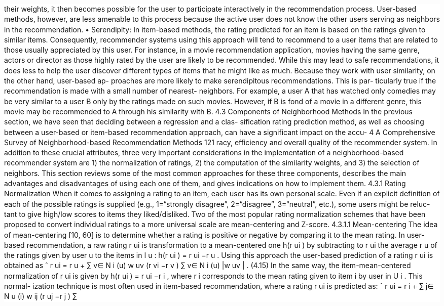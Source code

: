 their weights, it then becomes possible for the user to participate interactively in
the recommendation process. User-based methods, however, are less amenable
to this process because the active user does not know the other users serving as
neighbors in the recommendation.
• Serendipity: In item-based methods, the rating predicted for an item is based on
the ratings given to similar items. Consequently, recommender systems using this
approach will tend to recommend to a user items that are related to those usually
appreciated by this user. For instance, in a movie recommendation application,
movies having the same genre, actors or director as those highly rated by the user
are likely to be recommended. While this may lead to safe recommendations, it
does less to help the user discover different types of items that he might like as
much.
Because they work with user similarity, on the other hand, user-based ap-
proaches are more likely to make serendipitous recommendations. This is par-
ticularly true if the recommendation is made with a small number of nearest-
neighbors. For example, a user A that has watched only comedies may be very
similar to a user B only by the ratings made on such movies. However, if B is fond
of a movie in a different genre, this movie may be recommended to A through
his similarity with B.
4.3 Components of Neighborhood Methods
In the previous section, we have seen that deciding between a regression and a clas-
sification rating prediction method, as well as choosing between a user-based or
item-based recommendation approach, can have a significant impact on the accu-
4 A Comprehensive Survey of Neighborhood-based Recommendation Methods 121
racy, efficiency and overall quality of the recommender system. In addition to these
crucial attributes, three very important considerations in the implementation of a
neighborhood-based recommender system are 1) the normalization of ratings, 2)
the computation of the similarity weights, and 3) the selection of neighbors. This
section reviews some of the most common approaches for these three components,
describes the main advantages and disadvantages of using each one of them, and
gives indications on how to implement them.
4.3.1 Rating Normalization
When it comes to assigning a rating to an item, each user has its own personal
scale. Even if an explicit definition of each of the possible ratings is supplied (e.g.,
1=“strongly disagree”, 2=“disagree”, 3=“neutral”, etc.), some users might be reluc-
tant to give high/low scores to items they liked/disliked. Two of the most popular
rating normalization schemes that have been proposed to convert individual ratings
to a more universal scale are mean-centering and Z-score.
4.3.1.1 Mean-centering
The idea of mean-centering [10, 60] is to determine whether a rating is positive or
negative by comparing it to the mean rating. In user-based recommendation, a raw
rating r ui is transformation to a mean-centered one h(r ui ) by subtracting to r ui the
average r u of the ratings given by user u to the items in I u :
h(r ui ) = r ui −r u .
Using this approach the user-based prediction of a rating r ui is obtained as
ˆ r ui = r u +
∑
v∈ N i (u)
w uv (r vi −r v )
∑
v∈ N i (u)
|w uv |
. (4.15)
In the same way, the item-mean-centered normalization of r ui is given by
h(r ui ) = r ui −r i ,
where r i corresponds to the mean rating given to item i by user in U i . This normal-
ization technique is most often used in item-based recommendation, where a rating
r ui is predicted as:
ˆ r ui = r i +
∑
j∈ N u (i)
w ij (r uj −r j )
∑